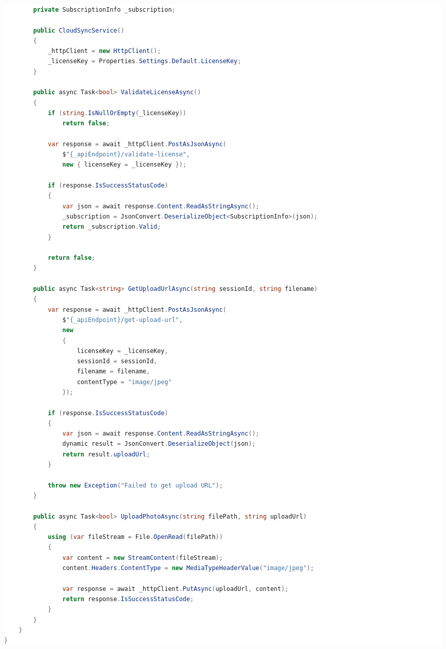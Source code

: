 ```csharp
        private SubscriptionInfo _subscription;

        public CloudSyncService()
        {
            _httpClient = new HttpClient();
            _licenseKey = Properties.Settings.Default.LicenseKey;
        }

        public async Task<bool> ValidateLicenseAsync()
        {
            if (string.IsNullOrEmpty(_licenseKey))
                return false;

            var response = await _httpClient.PostAsJsonAsync(
                $"{_apiEndpoint}/validate-license",
                new { licenseKey = _licenseKey });

            if (response.IsSuccessStatusCode)
            {
                var json = await response.Content.ReadAsStringAsync();
                _subscription = JsonConvert.DeserializeObject<SubscriptionInfo>(json);
                return _subscription.Valid;
            }

            return false;
        }

        public async Task<string> GetUploadUrlAsync(string sessionId, string filename)
        {
            var response = await _httpClient.PostAsJsonAsync(
                $"{_apiEndpoint}/get-upload-url",
                new 
                { 
                    licenseKey = _licenseKey,
                    sessionId = sessionId,
                    filename = filename,
                    contentType = "image/jpeg"
                });

            if (response.IsSuccessStatusCode)
            {
                var json = await response.Content.ReadAsStringAsync();
                dynamic result = JsonConvert.DeserializeObject(json);
                return result.uploadUrl;
            }

            throw new Exception("Failed to get upload URL");
        }

        public async Task<bool> UploadPhotoAsync(string filePath, string uploadUrl)
        {
            using (var fileStream = File.OpenRead(filePath))
            {
                var content = new StreamContent(fileStream);
                content.Headers.ContentType = new MediaTypeHeaderValue("image/jpeg");

                var response = await _httpClient.PutAsync(uploadUrl, content);
                return response.IsSuccessStatusCode;
            }
        }
    }
}
```